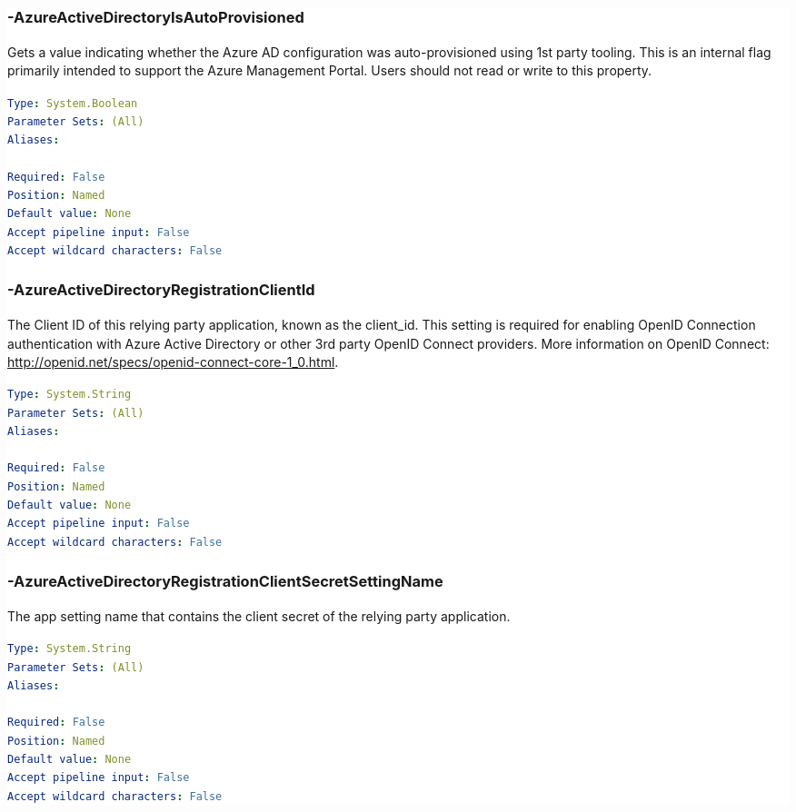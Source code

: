 ### -AzureActiveDirectoryIsAutoProvisioned
Gets a value indicating whether the Azure AD configuration was auto-provisioned using 1st party tooling.
        This is an internal flag primarily intended to support the Azure Management Portal.
Users should not
        read or write to this property.

```yaml
Type: System.Boolean
Parameter Sets: (All)
Aliases:

Required: False
Position: Named
Default value: None
Accept pipeline input: False
Accept wildcard characters: False
```

### -AzureActiveDirectoryRegistrationClientId
The Client ID of this relying party application, known as the client_id.
        This setting is required for enabling OpenID Connection authentication with Azure Active Directory or
        other 3rd party OpenID Connect providers.
        More information on OpenID Connect: http://openid.net/specs/openid-connect-core-1_0.html.

```yaml
Type: System.String
Parameter Sets: (All)
Aliases:

Required: False
Position: Named
Default value: None
Accept pipeline input: False
Accept wildcard characters: False
```

### -AzureActiveDirectoryRegistrationClientSecretSettingName
The app setting name that contains the client secret of the relying party application.

```yaml
Type: System.String
Parameter Sets: (All)
Aliases:

Required: False
Position: Named
Default value: None
Accept pipeline input: False
Accept wildcard characters: False
```
